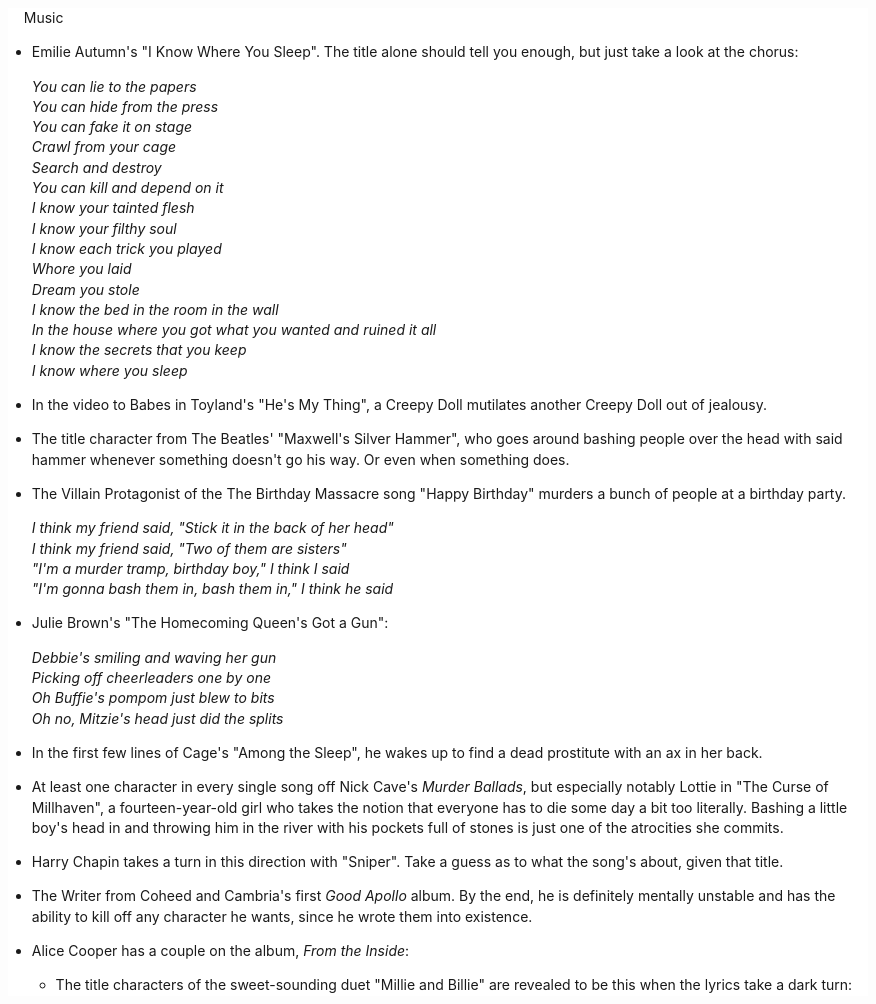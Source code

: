     Music 

-   Emilie Autumn's "I Know Where You Sleep". The title alone should tell you enough, but just take a look at the chorus:
    
    _You can lie to the papers  
    You can hide from the press  
    You can fake it on stage  
    Crawl from your cage  
    Search and destroy  
    You can kill and depend on it  
    I know your tainted flesh  
    I know your filthy soul  
    I know each trick you played  
    Whore you laid  
    Dream you stole  
    I know the bed in the room in the wall  
    In the house where you got what you wanted and ruined it all  
    I know the secrets that you keep  
    I know where you sleep_
    
-   In the video to Babes in Toyland's "He's My Thing", a Creepy Doll mutilates another Creepy Doll out of jealousy.
-   The title character from The Beatles' "Maxwell's Silver Hammer", who goes around bashing people over the head with said hammer whenever something doesn't go his way. Or even when something does.
-   The Villain Protagonist of the The Birthday Massacre song "Happy Birthday" murders a bunch of people at a birthday party.
    
    _I think my friend said, "Stick it in the back of her head"  
    I think my friend said, "Two of them are sisters"  
    "I'm a murder tramp, birthday boy," I think I said  
    "I'm gonna bash them in, bash them in," I think he said_
    
-   Julie Brown's "The Homecoming Queen's Got a Gun":
    
    _Debbie's smiling and waving her gun  
    Picking off cheerleaders one by one  
    Oh Buffie's pompom just blew to bits  
    Oh no, Mitzie's head just did the splits_
    
-   In the first few lines of Cage's "Among the Sleep", he wakes up to find a dead prostitute with an ax in her back.
-   At least one character in every single song off Nick Cave's _Murder Ballads_, but especially notably Lottie in "The Curse of Millhaven", a fourteen-year-old girl who takes the notion that everyone has to die some day a bit too literally. Bashing a little boy's head in and throwing him in the river with his pockets full of stones is just one of the atrocities she commits.
-   Harry Chapin takes a turn in this direction with "Sniper". Take a guess as to what the song's about, given that title.
-   The Writer from Coheed and Cambria's first _Good Apollo_ album. By the end, he is definitely mentally unstable and has the ability to kill off any character he wants, since he wrote them into existence.
-   Alice Cooper has a couple on the album, _From the Inside_:
    -   The title characters of the sweet-sounding duet "Millie and Billie" are revealed to be this when the lyrics take a dark turn:
        